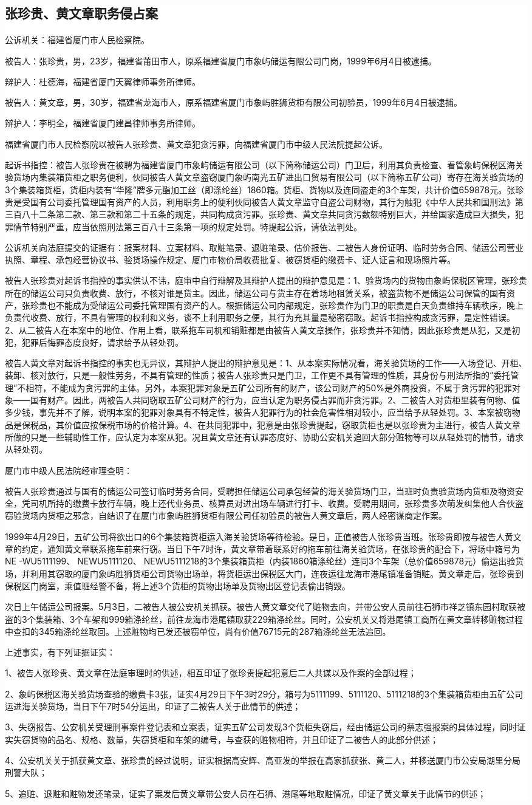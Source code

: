 ## 张珍贵、黄文章职务侵占案

公诉机关：福建省厦门市人民检察院。

被告人：张珍贵，男，23岁，福建省莆田市人，原系福建省厦门市象屿储运有限公司门岗，1999年6月4日被逮捕。

辩护人：杜德海，福建省厦门天翼律师事务所律师。

被告人：黄文章，男，30岁，福建省龙海市人，原系福建省厦门市象屿胜狮货柜有限公司初验员，1999年6月4日被逮捕。

辩护人：李明全，福建省厦门建昌律师事务所律师。

福建省厦门市人民检察院以被告人张珍贵、黄文章犯贪污罪，向福建省厦门市中级人民法院提起公诉。

起诉书指控：被告人张珍贵在被聘为福建省厦门市象屿储运有限公司（以下简称储运公司）门卫后，利用其负责检查、看管象屿保税区海关验货场内集装箱货柜之职务便利，伙同被告人黄文章盗窃厦门象屿南光五矿进出口贸易有限公司（以下简称五矿公司）寄存在海关验货场的3个集装箱货柜，货柜内装有“华隆”牌多元酯加工丝（即涤纶丝）1860箱。货柜、货物以及连同盗走的3个车架，共计价值659878元。张珍贵是受国有公司委托管理国有资产的人员，利用职务上的便利伙同被告人黄文章监守自盗公司财物，其行为触犯《中华人民共和国刑法》第三百八十二条第二款、第三款和第二十五条的规定，共同构成贪污罪。张珍贵、黄文章共同贪污数额特别巨大，并给国家造成巨大损失，犯罪情节特别严重，应当依照刑法第三百八十三条第一项的规定处罚。特提起公诉，请依法判处。

公诉机关向法庭提交的证据有：报案材料、立案材料、取赃笔录、退赃笔录、估价报告、二被告人身份证明、临时劳务合同、储运公司营业执照、章程、承包经营协议书、验货场操作规定、厦门市物价局收费批复、被窃货柜的缴费卡、证人证言和现场照片等。

被告人张珍贵对起诉书指控的事实供认不讳，庭审中自行辩解及其辩护人提出的辩护意见是：1、验货场内的货物由象屿保税区管理，张珍贵所在的储运公司只负责收费、放行，不核对谁是货主。因此，储运公司与货主存在着场地租赁关系，被盗货物不是储运公司保管的国有资产，张珍贵也不能成为受储运公司委托管理国有资产的人。根据储运公司内部规定，张珍贵作为门卫的职责是白天负责维持车辆秩序，晚上负责代收费、放行，不具有管理的权利和义务，谈不上利用职务之便，其行为充其量是秘密窃取。起诉书指控构成贪污罪，是定性错误。2、从二被告人在本案中的地位、作用上看，联系拖车司机和销赃都是由被告人黄文章操作，张珍贵并不知情，因此张珍贵是从犯，又是初犯，犯罪后悔罪态度良好，请求给予从轻处罚。

被告人黄文章对起诉书指控的事实也无异议，其辩护人提出的辩护意见是：1、从本案实际情况看，海关验货场的工作——入场登记、开柜、装卸、核对放行，只是一般性劳务，不具有管理的性质；被告人张珍贵只是门卫，工作更不具有管理的性质，其身份与刑法所指的“委托管理”不相符，不能成为贪污罪的主体。另外，本案犯罪对象是五矿公司所有的财产，该公司财产的50%是外商投资，不属于贪污罪的犯罪对象——国有财产。因此，两被告人共同窃取五矿公司财产的行为，应当认定为职务侵占罪而非贪污罪。2、二被告人对货柜里装有何物、值多少钱，事先并不了解，说明本案的犯罪对象具有不特定性，被告人犯罪行为的社会危害性相对较小，应当给予从轻处罚。3、本案被窃物品是保税品，其价值应按保税市场的价格计算。4、在共同犯罪中，犯意是由张珍贵提起，窃取货柜也是以张珍贵为主进行，被告人黄文章所做的只是一些辅助性工作，应认定为本案从犯。况且黄文章还有认罪态度好、协助公安机关追回大部分赃物等可以从轻处罚的情节，请求从轻处罚。

厦门市中级人民法院经审理查明：

被告人张珍贵通过与国有的储运公司签订临时劳务合同，受聘担任储运公司承包经营的海关验货场门卫，当班时负责验货场内货柜及物资安全，凭司机所持的缴费卡放行车辆，晚上还代业务员、核算员对进出场车辆进行打卡、收费。受聘用期间，张珍贵多次萌发纠集他人合伙盗窃验货场内货柜之邪念，自结识了在厦门市象屿胜狮货柜有限公司任初验员的被告人黄文章后，两人经密谋商定作案。

1999年4月29日，五矿公司将欲出口的6个集装箱货柜运入海关验货场等待检验。是日，正值被告人张珍贵当班。张珍贵即按与被告人黄文章的约定，通知黄文章联系拖车前来行窃。当日下午7时许，黄文章带着联系好的拖车前往海关验货场，在张珍贵的配合下，将场中箱号为 NE -WU5111199、 NEWU5111120、 NEWU5111218的3个集装箱货柜（内装1860箱涤纶丝）连同3个车架（总价值659878元）偷运出验货场，并利用其窃取的厦门象屿胜狮货柜公司货物出场单，将货柜运出保税区大门，连夜运往龙海市港尾镇准备销赃。黄文章走后，张珍贵到保税区门岗室，乘值班经警不备，将上述3个货柜的货物出场单及货物出区登记表偷出销毁。

次日上午储运公司报案。5月3日，二被告人被公安机关抓获。被告人黄文章交代了赃物去向，并带公安人员前往石狮市祥芝镇东园村取获被盗的3个集装箱、3个车架和999箱涤纶丝，前往龙海市港尾镇取获229箱涤纶丝。同时，公安机关又将港尾镇工商所在黄文章转移赃物过程中查扣的345箱涤纶丝取回。上述赃物均已发还被窃单位，尚有价值76715元的287箱涤纶丝无法追回。

上述事实，有下列证据证实：

1、被告人张珍贵、黄文章在法庭审理时的供述，相互印证了张珍贵提起犯意后二人共谋以及作案的全部过程；

2、象屿保税区海关验货场查验的缴费卡3张，证实4月29日下午3时29分，箱号为5111199、5111120、5111218的3个集装箱货柜由五矿公司运进海关验货场，当日下午7时54分运出，印证了二被告人关于此情节的供述；

3、失窃报告、公安机关受理刑事案件登记表和立案表，证实五矿公司发现3个货柜失窃后，经由储运公司的蔡志强报案的具体过程，同时证实失窃货物的品名、规格、数量，失窃货柜和车架的编号，与查获的赃物相符，并且印证了二被告人的此部分供述；

4、公安机关关于抓获黄文章、张珍贵的经过说明，证实根据高安辉、高亚发的举报在高家抓获张、黄二人，并移送厦门市公安局湖里分局刑警大队；

5、追赃、退赃和赃物发还笔录，证实了案发后黄文章带公安人员在石狮、港尾等地取赃情况，印证了黄文章关于此情节的供述；
